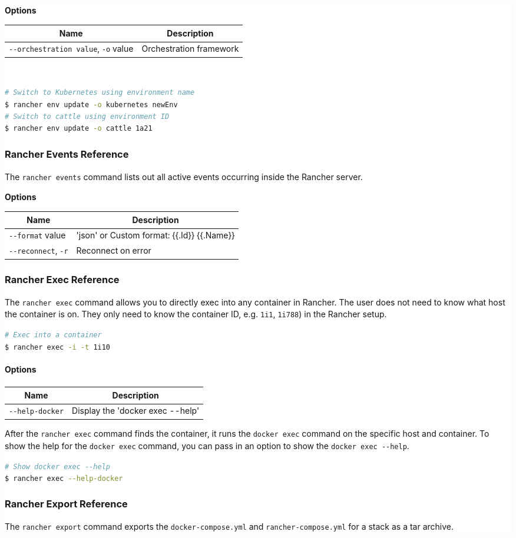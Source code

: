 **Options**

Name | Description
---|----
`--orchestration value`, `-o` value | Orchestration framework

<br>

```bash
# Switch to Kubernetes using environment name
$ rancher env update -o kubernetes newEnv
# Switch to cattle using environment ID
$ rancher env update -o cattle 1a21
```

### Rancher Events Reference

The `rancher events` command lists out all active events occurring inside the Rancher server.

**Options**

Name | Description
---|----
`--format` value  |  'json' or Custom format: {{.Id}} {{.Name}}
`--reconnect`, `-r` | Reconnect on error


### Rancher Exec Reference

The `rancher exec` command allows you to directly exec into any container in Rancher. The user does not need to know what host the container is on. They only need to know the container ID, e.g. `1i1`, `1i788`) in the Rancher setup.

```bash
# Exec into a container
$ rancher exec -i -t 1i10
```

#### Options

Name | Description
---|----
`--help-docker` | Display the 'docker exec --help'

After the `rancher exec` command finds the container, it runs the `docker exec` command on the specific host and container. To show the help for the `docker exec` command, you can pass in an option to show the `docker exec --help`.

```bash
# Show docker exec --help
$ rancher exec --help-docker
```

### Rancher Export Reference

The `rancher export` command exports the `docker-compose.yml` and `rancher-compose.yml` for a stack as a tar archive.
